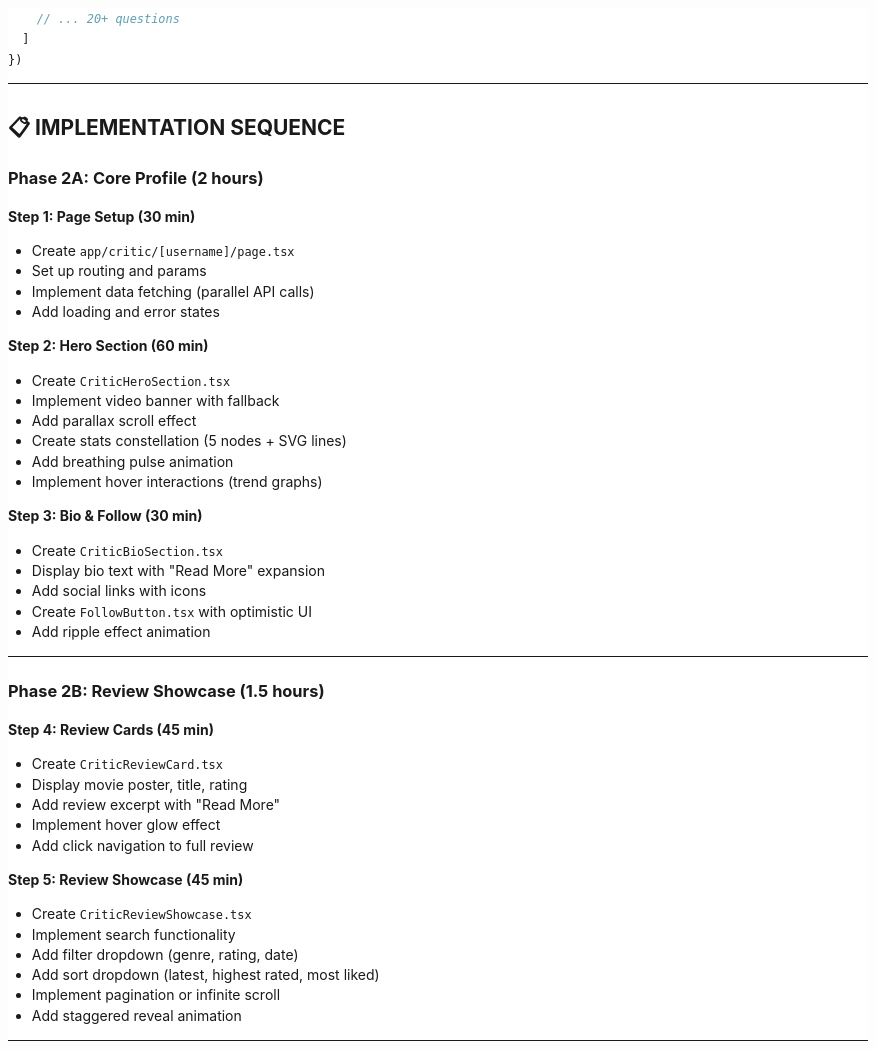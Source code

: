 ```typescript
    // ... 20+ questions
  ]
})
```

---

## 📋 IMPLEMENTATION SEQUENCE

### **Phase 2A: Core Profile (2 hours)**

**Step 1: Page Setup (30 min)**
- Create `app/critic/[username]/page.tsx`
- Set up routing and params
- Implement data fetching (parallel API calls)
- Add loading and error states

**Step 2: Hero Section (60 min)**
- Create `CriticHeroSection.tsx`
- Implement video banner with fallback
- Add parallax scroll effect
- Create stats constellation (5 nodes + SVG lines)
- Add breathing pulse animation
- Implement hover interactions (trend graphs)

**Step 3: Bio & Follow (30 min)**
- Create `CriticBioSection.tsx`
- Display bio text with "Read More" expansion
- Add social links with icons
- Create `FollowButton.tsx` with optimistic UI
- Add ripple effect animation

---

### **Phase 2B: Review Showcase (1.5 hours)**

**Step 4: Review Cards (45 min)**
- Create `CriticReviewCard.tsx`
- Display movie poster, title, rating
- Add review excerpt with "Read More"
- Implement hover glow effect
- Add click navigation to full review

**Step 5: Review Showcase (45 min)**
- Create `CriticReviewShowcase.tsx`
- Implement search functionality
- Add filter dropdown (genre, rating, date)
- Add sort dropdown (latest, highest rated, most liked)
- Implement pagination or infinite scroll
- Add staggered reveal animation

---
